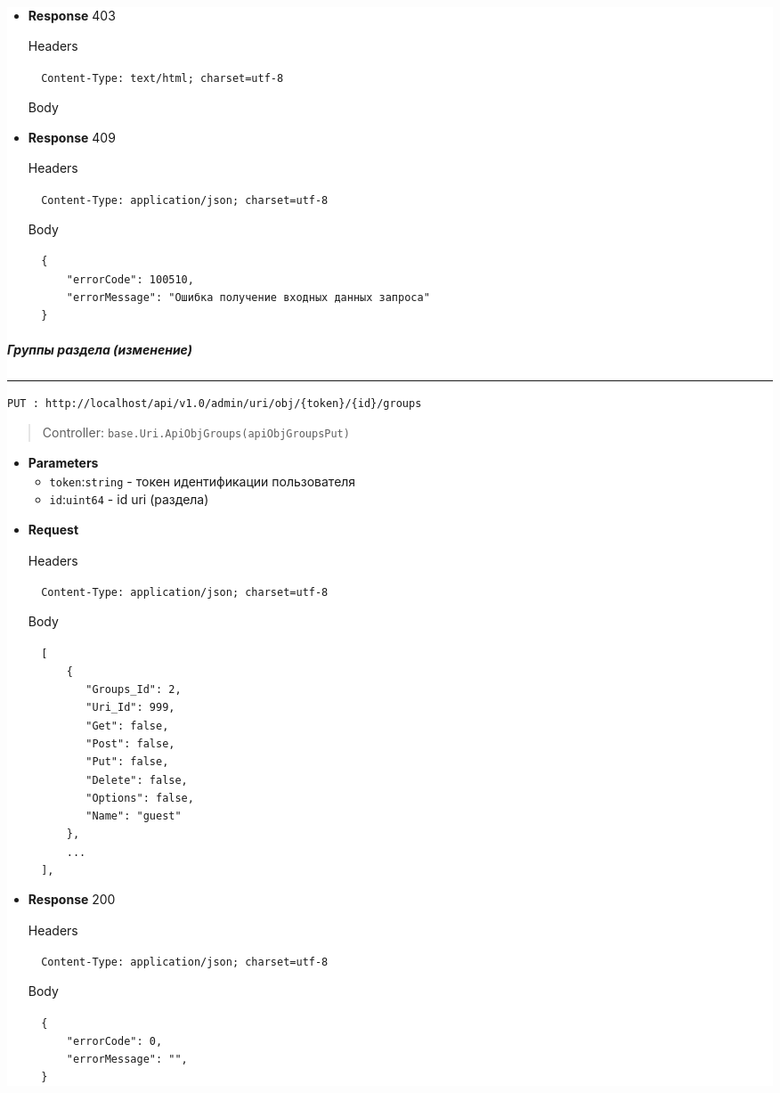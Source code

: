 * **Response** 403

	Headers

		Content-Type: text/html; charset=utf-8
	Body

* **Response** 409

	Headers

		Content-Type: application/json; charset=utf-8
	Body

		{
			"errorCode": 100510,
			"errorMessage": "Ошибка получение входных данных запроса"
		}

##### Группы раздела (изменение)
***
`PUT : http://localhost/api/v1.0/admin/uri/obj/{token}/{id}/groups`

> Controller: `base.Uri.ApiObjGroups(apiObjGroupsPut)`

- **Parameters**
	- `token`:`string` - токен идентификации пользователя
	- `id`:`uint64` - id uri (раздела)

* **Request**

    Headers

		Content-Type: application/json; charset=utf-8
    Body

        [
            {
               "Groups_Id": 2,
               "Uri_Id": 999,
               "Get": false,
               "Post": false,
               "Put": false,
               "Delete": false,
               "Options": false,
               "Name": "guest"
            },
            ...
        ],

* **Response** 200

	Headers

		Content-Type: application/json; charset=utf-8
	Body

        {
            "errorCode": 0,
            "errorMessage": "",
        }
